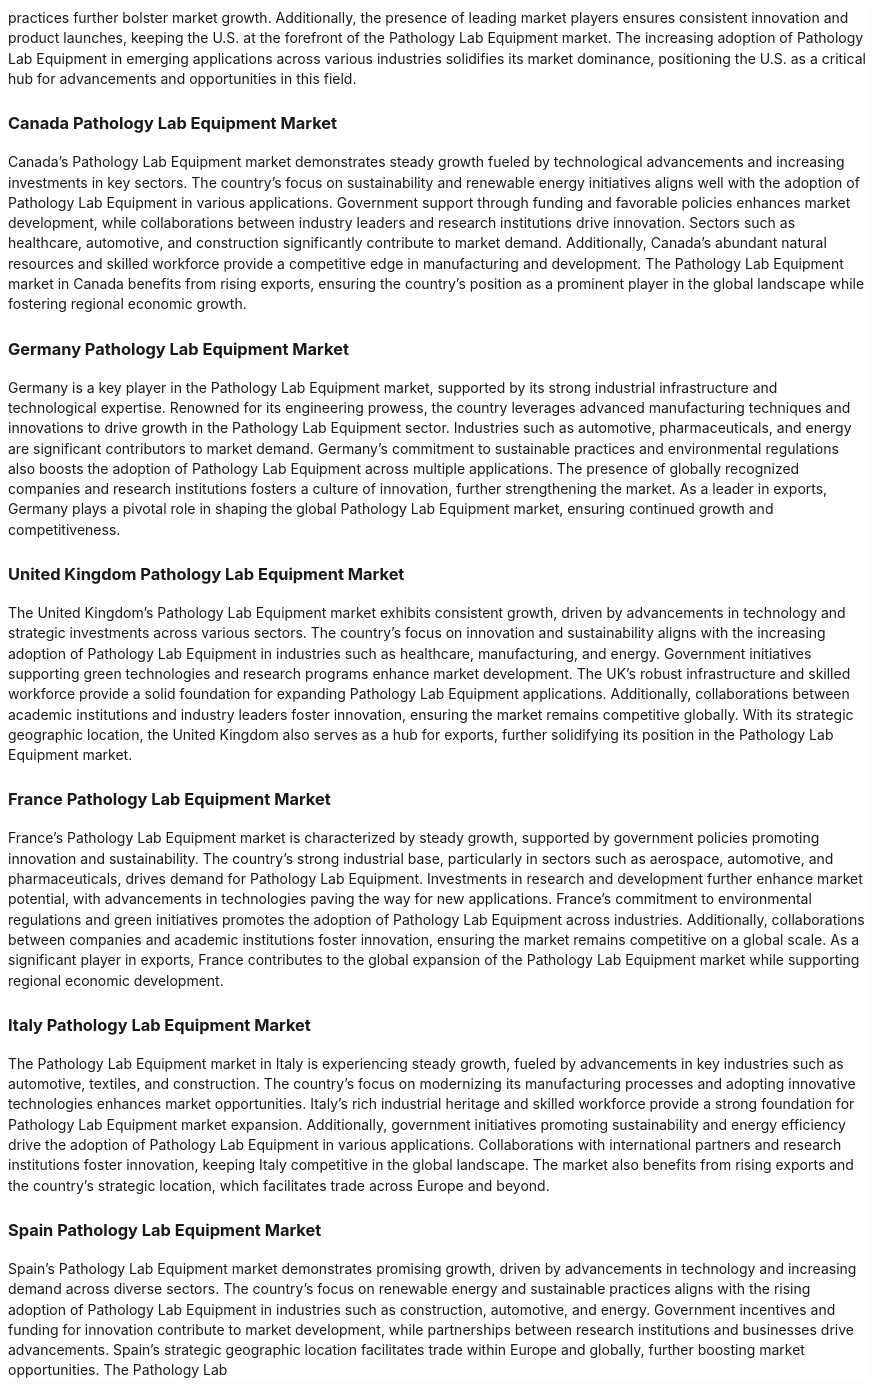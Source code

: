 practices further bolster market growth. Additionally, the presence of leading market players ensures consistent innovation and product launches, keeping the U.S. at the forefront of the Pathology Lab Equipment market. The increasing adoption of Pathology Lab Equipment in emerging applications across various industries solidifies its market dominance, positioning the U.S. as a critical hub for advancements and opportunities in this field.</p><h3>Canada Pathology Lab Equipment Market</h3><p>Canada&rsquo;s Pathology Lab Equipment market demonstrates steady growth fueled by technological advancements and increasing investments in key sectors. The country&rsquo;s focus on sustainability and renewable energy initiatives aligns well with the adoption of Pathology Lab Equipment in various applications. Government support through funding and favorable policies enhances market development, while collaborations between industry leaders and research institutions drive innovation. Sectors such as healthcare, automotive, and construction significantly contribute to market demand. Additionally, Canada&rsquo;s abundant natural resources and skilled workforce provide a competitive edge in manufacturing and development. The Pathology Lab Equipment market in Canada benefits from rising exports, ensuring the country&rsquo;s position as a prominent player in the global landscape while fostering regional economic growth.</p><h3>Germany Pathology Lab Equipment Market</h3><p>Germany is a key player in the Pathology Lab Equipment market, supported by its strong industrial infrastructure and technological expertise. Renowned for its engineering prowess, the country leverages advanced manufacturing techniques and innovations to drive growth in the Pathology Lab Equipment sector. Industries such as automotive, pharmaceuticals, and energy are significant contributors to market demand. Germany&rsquo;s commitment to sustainable practices and environmental regulations also boosts the adoption of Pathology Lab Equipment across multiple applications. The presence of globally recognized companies and research institutions fosters a culture of innovation, further strengthening the market. As a leader in exports, Germany plays a pivotal role in shaping the global Pathology Lab Equipment market, ensuring continued growth and competitiveness.</p><h3>United Kingdom Pathology Lab Equipment Market</h3><p>The United Kingdom&rsquo;s Pathology Lab Equipment market exhibits consistent growth, driven by advancements in technology and strategic investments across various sectors. The country&rsquo;s focus on innovation and sustainability aligns with the increasing adoption of Pathology Lab Equipment in industries such as healthcare, manufacturing, and energy. Government initiatives supporting green technologies and research programs enhance market development. The UK&rsquo;s robust infrastructure and skilled workforce provide a solid foundation for expanding Pathology Lab Equipment applications. Additionally, collaborations between academic institutions and industry leaders foster innovation, ensuring the market remains competitive globally. With its strategic geographic location, the United Kingdom also serves as a hub for exports, further solidifying its position in the Pathology Lab Equipment market.</p><h3>France Pathology Lab Equipment Market</h3><p>France&rsquo;s Pathology Lab Equipment market is characterized by steady growth, supported by government policies promoting innovation and sustainability. The country&rsquo;s strong industrial base, particularly in sectors such as aerospace, automotive, and pharmaceuticals, drives demand for Pathology Lab Equipment. Investments in research and development further enhance market potential, with advancements in technologies paving the way for new applications. France&rsquo;s commitment to environmental regulations and green initiatives promotes the adoption of Pathology Lab Equipment across industries. Additionally, collaborations between companies and academic institutions foster innovation, ensuring the market remains competitive on a global scale. As a significant player in exports, France contributes to the global expansion of the Pathology Lab Equipment market while supporting regional economic development.</p><h3>Italy Pathology Lab Equipment Market</h3><p>The Pathology Lab Equipment market in Italy is experiencing steady growth, fueled by advancements in key industries such as automotive, textiles, and construction. The country&rsquo;s focus on modernizing its manufacturing processes and adopting innovative technologies enhances market opportunities. Italy&rsquo;s rich industrial heritage and skilled workforce provide a strong foundation for Pathology Lab Equipment market expansion. Additionally, government initiatives promoting sustainability and energy efficiency drive the adoption of Pathology Lab Equipment in various applications. Collaborations with international partners and research institutions foster innovation, keeping Italy competitive in the global landscape. The market also benefits from rising exports and the country&rsquo;s strategic location, which facilitates trade across Europe and beyond.</p><h3>Spain Pathology Lab Equipment Market</h3><p>Spain&rsquo;s Pathology Lab Equipment market demonstrates promising growth, driven by advancements in technology and increasing demand across diverse sectors. The country&rsquo;s focus on renewable energy and sustainable practices aligns with the rising adoption of Pathology Lab Equipment in industries such as construction, automotive, and energy. Government incentives and funding for innovation contribute to market development, while partnerships between research institutions and businesses drive advancements. Spain&rsquo;s strategic geographic location facilitates trade within Europe and globally, further boosting market opportunities. The Pathology Lab